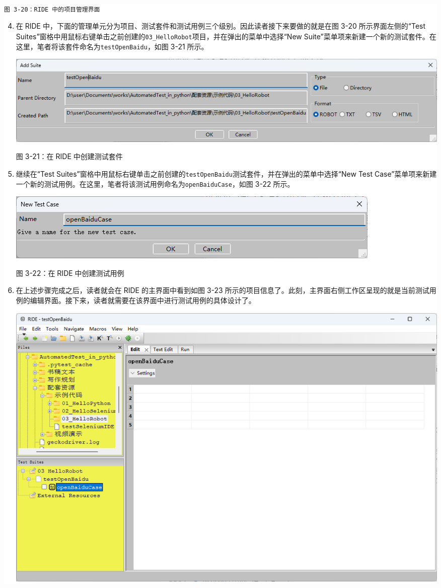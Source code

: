     图 3-20：RIDE 中的项目管理界面

4. 在 RIDE 中，下面的管理单元分为项目、测试套件和测试用例三个级别。因此读者接下来要做的就是在图 3-20 所示界面左侧的“Test Suites”窗格中用鼠标右键单击之前创建的`03_HelloRobot`项目，并在弹出的菜单中选择“New Suite”菜单项来新建一个新的测试套件。在这里，笔者将该套件命名为`testOpenBaidu`，如图 3-21 所示。

    ![图 3-21](./img/3-21.png)

    图 3-21：在 RIDE 中创建测试套件

5. 继续在“Test Suites”窗格中用鼠标右键单击之前创建的`testOpenBaidu`测试套件，并在弹出的菜单中选择“New Test Case”菜单项来新建一个新的测试用例。在这里，笔者将该测试用例命名为`openBaiduCase`，如图 3-22 所示。

    ![图 3-22](./img/3-22.png)

    图 3-22：在 RIDE 中创建测试用例

6. 在上述步骤完成之后，读者就会在 RIDE 的主界面中看到如图 3-23 所示的项目信息了。此刻，主界面右侧工作区呈现的就是当前测试用例的编辑界面。接下来，读者就需要在该界面中进行测试用例的具体设计了。

    ![图 3-23](./img/3-23.png)
